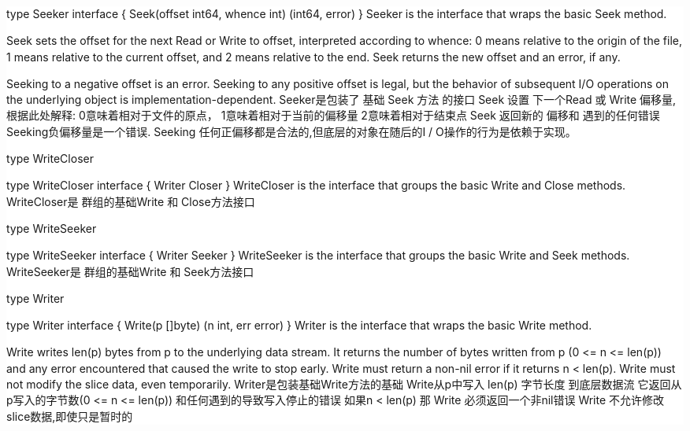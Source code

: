 type Seeker interface {
        Seek(offset int64, whence int) (int64, error)
}
Seeker is the interface that wraps the basic Seek method.

Seek sets the offset for the next Read or Write to offset, interpreted according to whence: 
	0 means relative to the origin of the file, 
	1 means relative to the current offset, and 
	2 means relative to the end. 
	Seek returns the new offset and an error, if any.

Seeking to a negative offset is an error. 
Seeking to any positive offset is legal, but the behavior of subsequent I/O operations on the underlying object is implementation-dependent.
Seeker是包装了 基础 Seek 方法 的接口
Seek 设置 下一个Read 或 Write 偏移量,根据此处解释:
	0意味着相对于文件的原点，
	1意味着相对于当前的偏移量
	2意味着相对于结束点
	Seek 返回新的 偏移和 遇到的任何错误
Seeking负偏移量是一个错误.
Seeking 任何正偏移都是合法的,但底层的对象在随后的I / O操作的行为是依赖于实现。
	

type WriteCloser

type WriteCloser interface {
        Writer
        Closer
}
WriteCloser is the interface that groups the basic Write and Close methods.
WriteCloser是 群组的基础Write 和 Close方法接口


type WriteSeeker

type WriteSeeker interface {
        Writer
        Seeker
}
WriteSeeker is the interface that groups the basic Write and Seek methods.
WriteSeeker是 群组的基础Write 和 Seek方法接口



type Writer

type Writer interface {
        Write(p []byte) (n int, err error)
}
Writer is the interface that wraps the basic Write method.

Write writes len(p) bytes from p to the underlying data stream. 
It returns the number of bytes written from p (0 <= n <= len(p)) and any error encountered that caused the write to stop early. 
Write must return a non-nil error if it returns n < len(p). 
Write must not modify the slice data, even temporarily.
Writer是包装基础Write方法的基础
Write从p中写入 len(p) 字节长度 到底层数据流
它返回从p写入的字节数(0 <= n <= len(p)) 和任何遇到的导致写入停止的错误
如果n < len(p) 那 Write 必须返回一个非nil错误
Write 不允许修改slice数据,即使只是暂时的 
